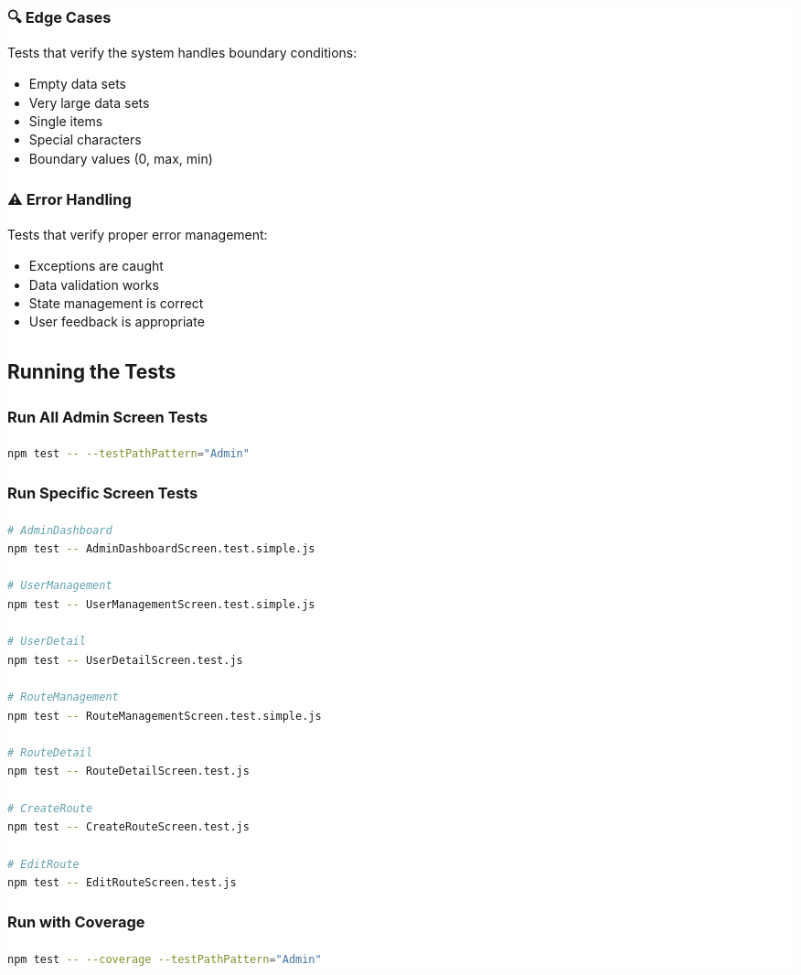 ### 🔍 Edge Cases
Tests that verify the system handles boundary conditions:
- Empty data sets
- Very large data sets
- Single items
- Special characters
- Boundary values (0, max, min)

### ⚠️ Error Handling
Tests that verify proper error management:
- Exceptions are caught
- Data validation works
- State management is correct
- User feedback is appropriate

## Running the Tests

### Run All Admin Screen Tests
```bash
npm test -- --testPathPattern="Admin"
```

### Run Specific Screen Tests
```bash
# AdminDashboard
npm test -- AdminDashboardScreen.test.simple.js

# UserManagement
npm test -- UserManagementScreen.test.simple.js

# UserDetail
npm test -- UserDetailScreen.test.js

# RouteManagement
npm test -- RouteManagementScreen.test.simple.js

# RouteDetail
npm test -- RouteDetailScreen.test.js

# CreateRoute
npm test -- CreateRouteScreen.test.js

# EditRoute
npm test -- EditRouteScreen.test.js
```

### Run with Coverage
```bash
npm test -- --coverage --testPathPattern="Admin"
```
